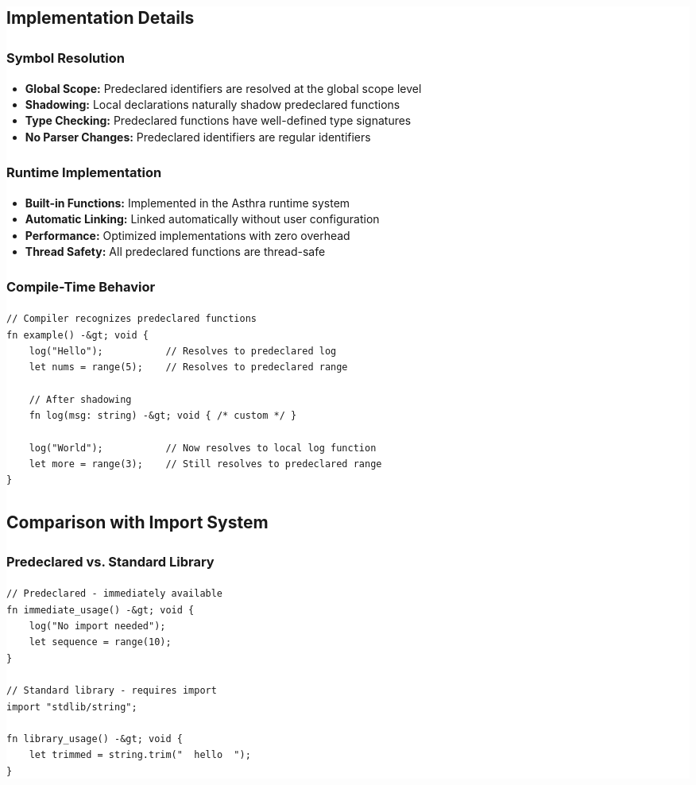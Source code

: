 ## Implementation Details

### Symbol Resolution

- **Global Scope:** Predeclared identifiers are resolved at the global scope level
- **Shadowing:** Local declarations naturally shadow predeclared functions
- **Type Checking:** Predeclared functions have well-defined type signatures
- **No Parser Changes:** Predeclared identifiers are regular identifiers

### Runtime Implementation

- **Built-in Functions:** Implemented in the Asthra runtime system
- **Automatic Linking:** Linked automatically without user configuration
- **Performance:** Optimized implementations with zero overhead
- **Thread Safety:** All predeclared functions are thread-safe

### Compile-Time Behavior

```asthra
// Compiler recognizes predeclared functions
fn example() -&gt; void {
    log("Hello");           // Resolves to predeclared log
    let nums = range(5);    // Resolves to predeclared range
    
    // After shadowing
    fn log(msg: string) -&gt; void { /* custom */ }
    
    log("World");           // Now resolves to local log function
    let more = range(3);    // Still resolves to predeclared range
}
```

## Comparison with Import System

### Predeclared vs. Standard Library

```asthra
// Predeclared - immediately available
fn immediate_usage() -&gt; void {
    log("No import needed");
    let sequence = range(10);
}

// Standard library - requires import
import "stdlib/string";

fn library_usage() -&gt; void {
    let trimmed = string.trim("  hello  ");
}
```
